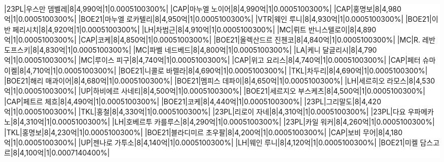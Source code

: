 |23PL|우스만 뎀벨레|8|4,990억|1|0.0005100300%|
|CAP|마누엘 노이어|8|4,990억|1|0.0005100300%|
|CAP|홍명보|8|4,980억|1|0.0005100300%|
|BOE21|마누엘 로카텔리|8|4,950억|1|0.0005100300%|
|VTR|웨인 루니|8|4,930억|1|0.0005100300%|
|BOE21|이반 페리시치|8|4,920억|1|0.0005100300%|
|LH|차범근|8|4,910억|1|0.0005100300%|
|MC|뤼트 반니스텔로이|8|4,890억|1|0.0005100300%|
|CAP|코케|8|4,850억|1|0.0005100300%|
|BOE21|올렉산드르 진첸코|8|4,840억|1|0.0005100300%|
|MC|R. 레반도프스키|8|4,830억|1|0.0005100300%|
|MC|파벨 네드베드|8|4,800억|1|0.0005100300%|
|LA|케니 달글리시|8|4,790억|1|0.0005100300%|
|MC|루이스 피구|8|4,740억|1|0.0005100300%|
|CAP|위고 요리스|8|4,740억|1|0.0005100300%|
|CAP|페터 슈마이켈|8|4,710억|1|0.0005100300%|
|BOE21|니콜로 바렐라|8|4,690억|1|0.0005100300%|
|TKL|차두리|8|4,690억|1|0.0005100300%|
|BOE21|해리 매과이어|8|4,680억|1|0.0005100300%|
|BOE21|멤피스 데파이|8|4,650억|1|0.0005100300%|
|LH|세르히오 라모스|8|4,530억|1|0.0005100300%|
|UP|하비에르 사네티|8|4,500억|1|0.0005100300%|
|BOE21|세르지오 부스케츠|8|4,500억|1|0.0005100300%|
|CAP|페트르 체흐|8|4,490억|1|0.0005100300%|
|BOE21|코케|8|4,440억|1|0.0005100300%|
|23PL|그리말도|8|4,420억|1|0.0005100300%|
|TKL|홍철|8|4,330억|1|0.0005100300%|
|23PL|리로이 자네|8|4,310억|1|0.0005100300%|
|23PL|다요 우파메카노|8|4,310억|1|0.0005100300%|
|LH|호베르투 카를루스|8|4,290억|1|0.0005100300%|
|23PL|카일 워커|8|4,260억|1|0.0005100300%|
|TKL|홍명보|8|4,230억|1|0.0005100300%|
|BOE21|블라디미르 초우팔|8|4,200억|1|0.0005100300%|
|CAP|보비 무어|8|4,180억|1|0.0005100300%|
|UP|젠나로 가투소|8|4,140억|1|0.0005100300%|
|LH|웨인 루니|8|4,120억|1|0.0005100300%|
|BOE21|미켈 담스고르|8|4,100억|1|0.0007140400%|